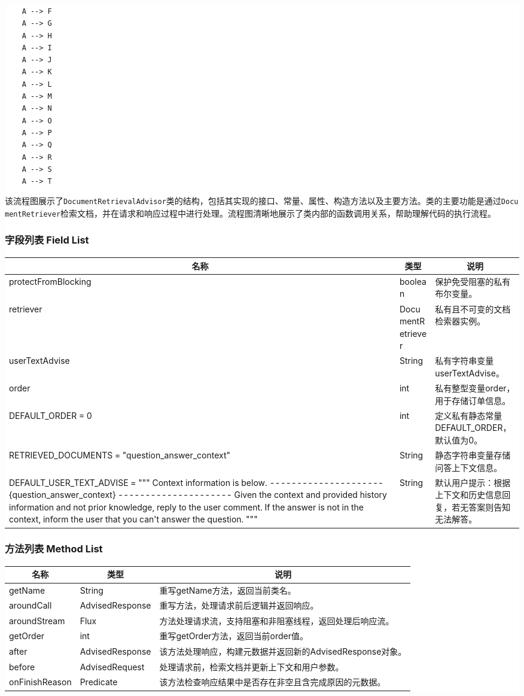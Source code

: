 ```mermaid
    A --> F
    A --> G
    A --> H
    A --> I
    A --> J
    A --> K
    A --> L
    A --> M
    A --> N
    A --> O
    A --> P
    A --> Q
    A --> R
    A --> S
    A --> T
```

该流程图展示了`DocumentRetrievalAdvisor`类的结构，包括其实现的接口、常量、属性、构造方法以及主要方法。类的主要功能是通过`DocumentRetriever`检索文档，并在请求和响应过程中进行处理。流程图清晰地展示了类内部的函数调用关系，帮助理解代码的执行流程。

### 字段列表 Field List

| 名称  | 类型  | 说明 |
|-------|-------|------|
| protectFromBlocking | boolean | 保护免受阻塞的私有布尔变量。 |
| retriever | DocumentRetriever | 私有且不可变的文档检索器实例。 |
| userTextAdvise | String | 私有字符串变量userTextAdvise。 |
| order | int | 私有整型变量order，用于存储订单信息。 |
| DEFAULT_ORDER = 0 | int | 定义私有静态常量DEFAULT_ORDER，默认值为0。 |
| RETRIEVED_DOCUMENTS = "question_answer_context" | String | 静态字符串变量存储问答上下文信息。 |
| DEFAULT_USER_TEXT_ADVISE = """			Context information is below.			---------------------			{question_answer_context}			---------------------			Given the context and provided history information and not prior knowledge,			reply to the user comment. If the answer is not in the context, inform			the user that you can't answer the question.			""" | String | 默认用户提示：根据上下文和历史信息回复，若无答案则告知无法解答。 |

### 方法列表 Method List

| 名称  | 类型  | 说明 |
|-------|-------|------|
| getName | String | 重写getName方法，返回当前类名。 |
| aroundCall | AdvisedResponse | 重写方法，处理请求前后逻辑并返回响应。 |
| aroundStream | Flux<AdvisedResponse> | 方法处理请求流，支持阻塞和非阻塞线程，返回处理后响应流。 |
| getOrder | int | 重写getOrder方法，返回当前order值。 |
| after | AdvisedResponse | 该方法处理响应，构建元数据并返回新的AdvisedResponse对象。 |
| before | AdvisedRequest | 处理请求前，检索文档并更新上下文和用户参数。 |
| onFinishReason | Predicate<AdvisedResponse> | 该方法检查响应结果中是否存在非空且含完成原因的元数据。 |




